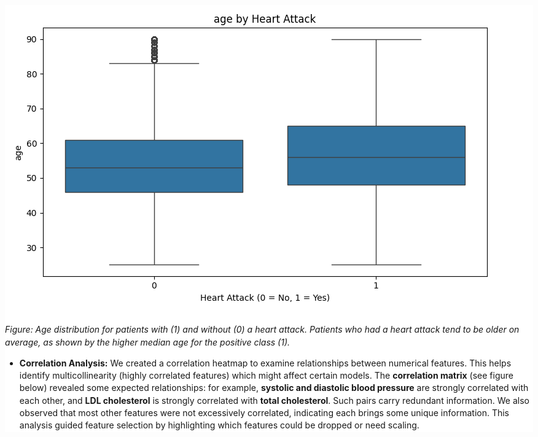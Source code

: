   ![Age vs Heart Attack Outcome](numeric_vs_target/age_vs_target_boxplot.png)  

  *Figure: Age distribution for patients with (1) and without (0) a heart attack. Patients who had a heart attack tend to be older on average, as shown by the higher median age for the positive class (1).*

- **Correlation Analysis:** We created a correlation heatmap to examine relationships between numerical features. This helps identify multicollinearity (highly correlated features) which might affect certain models. The **correlation matrix** (see figure below) revealed some expected relationships: for example, **systolic and diastolic blood pressure** are strongly correlated with each other, and **LDL cholesterol** is strongly correlated with **total cholesterol**. Such pairs carry redundant information. We also observed that most other features were not excessively correlated, indicating each brings some unique information. This analysis guided feature selection by highlighting which features could be dropped or need scaling.
